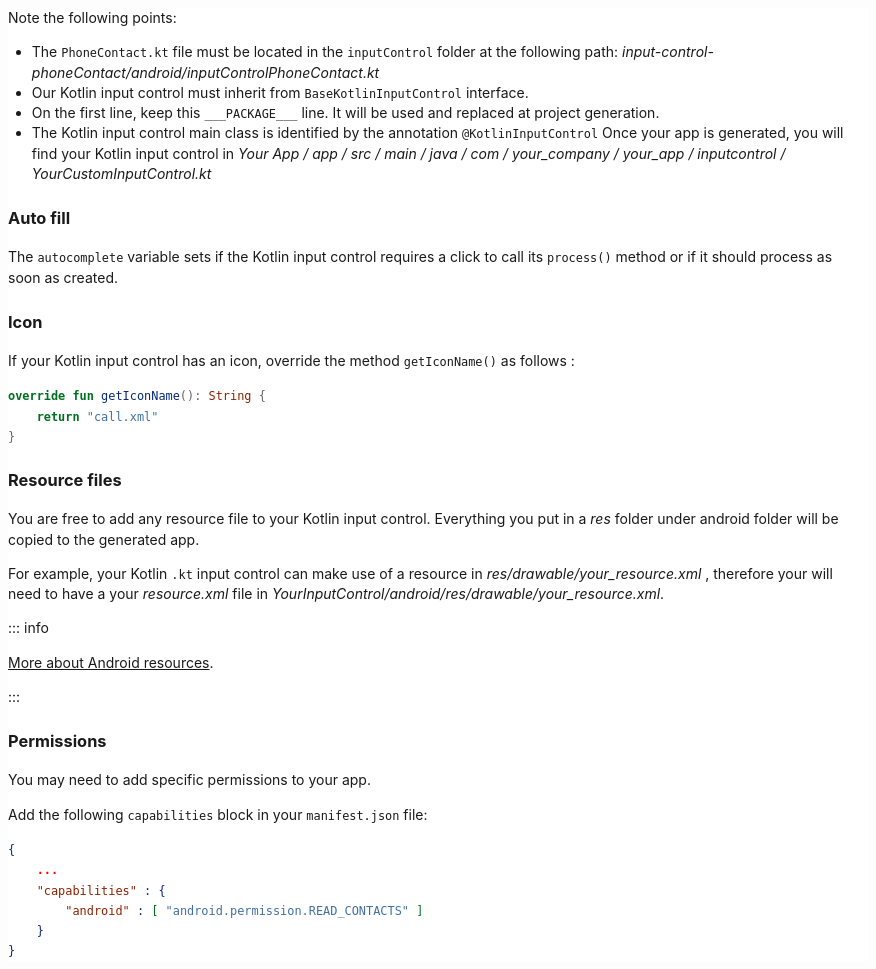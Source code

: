Note the following points:

- The `PhoneContact.kt` file must be located in the `inputControl` folder at the following path:
*input-control-phoneContact/android/inputControlPhoneContact.kt*
- Our Kotlin input control must inherit from `BaseKotlinInputControl` interface.
- On the first line, keep this `___PACKAGE___` line. It will be used and replaced at project generation.
- The Kotlin input control main class is identified by the annotation `@KotlinInputControl`
Once your app is generated, you will find your Kotlin input control in *Your App / app / src / main / java / com / your_company / your_app / inputcontrol / YourCustomInputControl.kt*



### Auto fill

The `autocomplete` variable sets if the Kotlin input control requires a click to call its `process()` method or if it should process as soon as created.


### Icon

If your Kotlin input control has an icon, override the method `getIconName()` as follows :

```kotlin
override fun getIconName(): String {
    return "call.xml" 
}
```

### Resource files

You are free to add any resource file to your Kotlin input control. Everything you put in a *res* folder under android folder will be copied to the generated app.

For example, your Kotlin `.kt` input control can make use of a resource in *res/drawable/your_resource.xml* , therefore your will need to have a your *resource.xml* file in *YourInputControl/android/res/drawable/your_resource.xml*.

::: info

[More about Android resources](https://developer.android.com/guide/topics/resources/providing-resources). 

:::

### Permissions

You may need to add specific permissions to your app.

Add the following `capabilities` block in your `manifest.json` file:

```json title="/input-control-phoneContact/manifest.json"
{
    ...
    "capabilities" : {
        "android" : [ "android.permission.READ_CONTACTS" ]
    }
}
```
